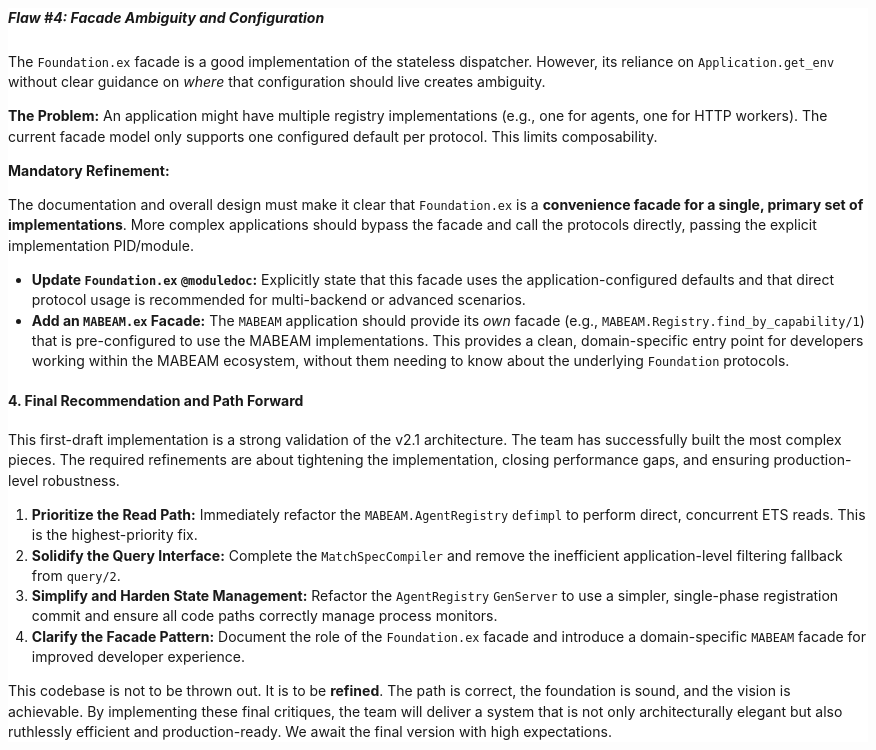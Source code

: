 ##### **Flaw #4: Facade Ambiguity and Configuration**

The `Foundation.ex` facade is a good implementation of the stateless dispatcher. However, its reliance on `Application.get_env` without clear guidance on *where* that configuration should live creates ambiguity.

**The Problem:**
An application might have multiple registry implementations (e.g., one for agents, one for HTTP workers). The current facade model only supports one configured default per protocol. This limits composability.

**Mandatory Refinement:**

The documentation and overall design must make it clear that `Foundation.ex` is a **convenience facade for a single, primary set of implementations**. More complex applications should bypass the facade and call the protocols directly, passing the explicit implementation PID/module.

*   **Update `Foundation.ex` `@moduledoc`:** Explicitly state that this facade uses the application-configured defaults and that direct protocol usage is recommended for multi-backend or advanced scenarios.
*   **Add an `MABEAM.ex` Facade:** The `MABEAM` application should provide its *own* facade (e.g., `MABEAM.Registry.find_by_capability/1`) that is pre-configured to use the MABEAM implementations. This provides a clean, domain-specific entry point for developers working within the MABEAM ecosystem, without them needing to know about the underlying `Foundation` protocols.

#### **4. Final Recommendation and Path Forward**

This first-draft implementation is a strong validation of the v2.1 architecture. The team has successfully built the most complex pieces. The required refinements are about tightening the implementation, closing performance gaps, and ensuring production-level robustness.

1.  **Prioritize the Read Path:** Immediately refactor the `MABEAM.AgentRegistry` `defimpl` to perform direct, concurrent ETS reads. This is the highest-priority fix.
2.  **Solidify the Query Interface:** Complete the `MatchSpecCompiler` and remove the inefficient application-level filtering fallback from `query/2`.
3.  **Simplify and Harden State Management:** Refactor the `AgentRegistry` `GenServer` to use a simpler, single-phase registration commit and ensure all code paths correctly manage process monitors.
4.  **Clarify the Facade Pattern:** Document the role of the `Foundation.ex` facade and introduce a domain-specific `MABEAM` facade for improved developer experience.

This codebase is not to be thrown out. It is to be **refined**. The path is correct, the foundation is sound, and the vision is achievable. By implementing these final critiques, the team will deliver a system that is not only architecturally elegant but also ruthlessly efficient and production-ready. We await the final version with high expectations.